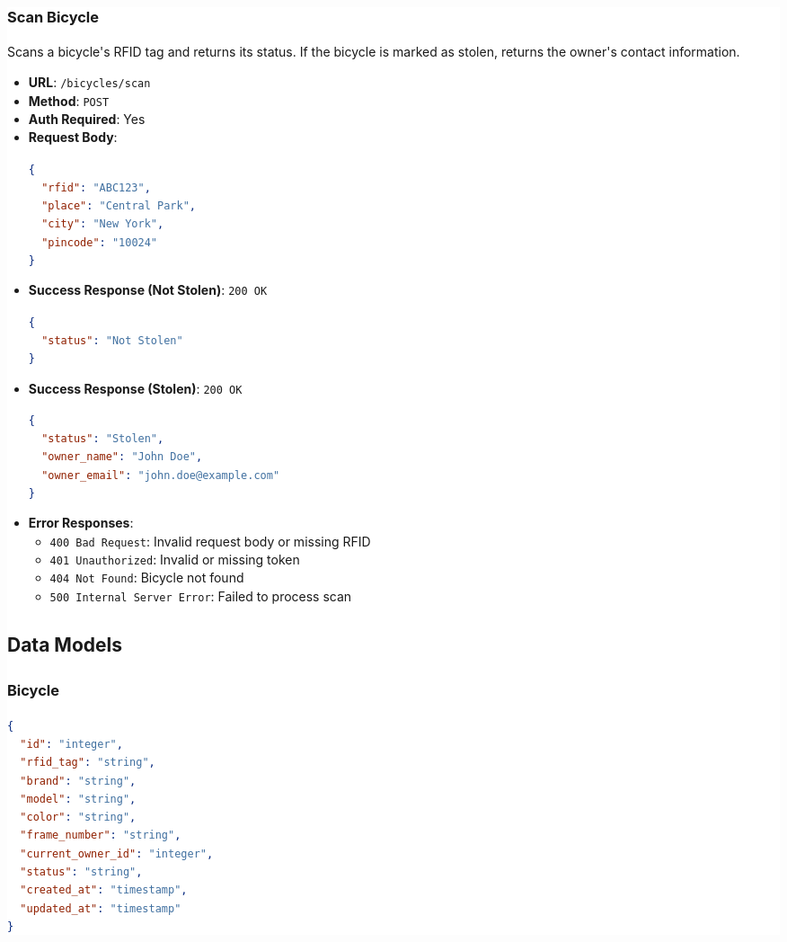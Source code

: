 ### Scan Bicycle

Scans a bicycle's RFID tag and returns its status. If the bicycle is marked as stolen, returns the owner's contact information.

- **URL**: `/bicycles/scan`
- **Method**: `POST`
- **Auth Required**: Yes
- **Request Body**:
  ```json
  {
    "rfid": "ABC123",
    "place": "Central Park",
    "city": "New York",
    "pincode": "10024"
  }
  ```
- **Success Response (Not Stolen)**: `200 OK`
  ```json
  {
    "status": "Not Stolen"
  }
  ```
- **Success Response (Stolen)**: `200 OK`
  ```json
  {
    "status": "Stolen",
    "owner_name": "John Doe",
    "owner_email": "john.doe@example.com"
  }
  ```
- **Error Responses**:
  - `400 Bad Request`: Invalid request body or missing RFID
  - `401 Unauthorized`: Invalid or missing token
  - `404 Not Found`: Bicycle not found
  - `500 Internal Server Error`: Failed to process scan

## Data Models

### Bicycle

```json
{
  "id": "integer",
  "rfid_tag": "string",
  "brand": "string",
  "model": "string",
  "color": "string",
  "frame_number": "string",
  "current_owner_id": "integer",
  "status": "string",
  "created_at": "timestamp",
  "updated_at": "timestamp"
}
```

